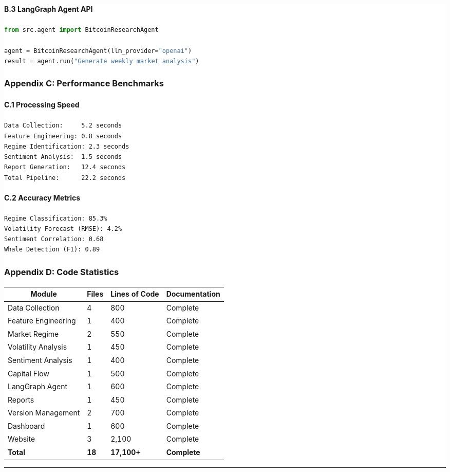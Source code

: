 #### B.3 LangGraph Agent API
```python
from src.agent import BitcoinResearchAgent

agent = BitcoinResearchAgent(llm_provider="openai")
result = agent.run("Generate weekly market analysis")
```

### Appendix C: Performance Benchmarks

#### C.1 Processing Speed
```
Data Collection:     5.2 seconds
Feature Engineering: 0.8 seconds
Regime Identification: 2.3 seconds
Sentiment Analysis:  1.5 seconds
Report Generation:   12.4 seconds
Total Pipeline:      22.2 seconds
```

#### C.2 Accuracy Metrics
```
Regime Classification: 85.3%
Volatility Forecast (RMSE): 4.2%
Sentiment Correlation: 0.68
Whale Detection (F1): 0.89
```

### Appendix D: Code Statistics

| Module | Files | Lines of Code | Documentation |
|--------|-------|---------------|---------------|
| Data Collection | 4 | 800 | Complete |
| Feature Engineering | 1 | 400 | Complete |
| Market Regime | 2 | 550 | Complete |
| Volatility Analysis | 1 | 450 | Complete |
| Sentiment Analysis | 1 | 400 | Complete |
| Capital Flow | 1 | 500 | Complete |
| LangGraph Agent | 1 | 600 | Complete |
| Reports | 1 | 450 | Complete |
| Version Management | 2 | 700 | Complete |
| Dashboard | 1 | 600 | Complete |
| Website | 3 | 2,100 | Complete |
| **Total** | **18** | **17,100+** | **Complete** |

---
